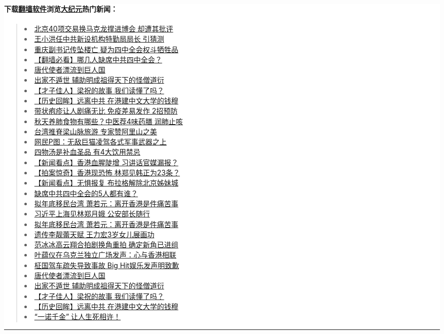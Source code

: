 #### 下载<a href="https://git.io/JesJV">翻墙软件</a>浏览<a href="http://www.epochtimes.com">大纪元</a>热门新闻：
> <li><a href="http://www.epochtimes.com/gb/19/11/5/n11635571.htm">北京40项交易换马克龙撑进博会 却遭其批评</a></li>
> <li><a href="http://www.epochtimes.com/gb/19/11/5/n11635931.htm">王小洪任中共新设机构特勤局局长 引猜测</a></li>
> <li><a href="http://www.epochtimes.com/gb/19/11/5/n11635908.htm">重庆副书记传坠楼亡 疑为四中全会权斗牺牲品</a></li>
> <li><a href="http://www.epochtimes.com/gb/19/11/5/n11633731.htm">【翻墙必看】哪几人缺席中共四中全会？</a></li>
> <li><a href="http://www.epochtimes.com/gb/19/10/11/n11582046.htm">唐代使者漂流到巨人国</a></li>
> <li><a href="http://www.epochtimes.com/gb/19/10/24/n11610229.htm">出家不遁世 辅助明成祖得天下的怪僧道衍</a></li>
> <li><a href="http://www.epochtimes.com/gb/19/10/25/n11612042.htm">【才子佳人】梁祝的故事 我们读懂了吗？</a></li>
> <li><a href="http://www.epochtimes.com/gb/19/10/28/n11617434.htm">【历史回眸】远离中共 在港建中文大学的钱穆</a></li>
> <li><a href="http://www.epochtimes.com/gb/19/11/5/n11635408.htm">带状疱疹让人剧痛无比 免疫差易发作 2招预防</a></li>
> <li><a href="http://www.epochtimes.com/gb/19/11/1/n11627674.htm">秋天养肺食物有哪些？中医荐4味药膳 润肺止咳</a></li>
> <li><a href="http://www.epochtimes.com/gb/19/11/5/n11634911.htm">台湾推脊梁山脉旅游 专家赞阿里山之美</a></li>
> <li><a href="http://www.epochtimes.com/gb/19/11/6/n11636609.htm">网民P图：无敌巨猫凌驾各式军事武器之上</a></li>
> <li><a href="http://www.epochtimes.com/gb/19/11/6/n11636256.htm">四物汤是补血圣品 有4大饮用禁忌</a></li>
> <li><a href="http://www.epochtimes.com/gb/19/11/4/n11632989.htm">【新闻看点】香港血腥陡增 习讲话官媒漏报？</a></li>
> <li><a href="http://www.epochtimes.com/gb/19/11/5/n11633716.htm">【拍案惊奇】香港现恐怖 林郑见韩正为23条？</a></li>
> <li><a href="http://www.epochtimes.com/gb/19/11/4/n11633107.htm">【新闻看点】无惧报复 布拉格解除北京姊妹城</a></li>
> <li><a href="http://www.epochtimes.com/gb/19/11/4/n11633229.htm">缺席中共四中全会的5人都有谁？</a></li>
> <li><a href="http://www.epochtimes.com/gb/19/11/3/n11631025.htm">拟年底移民台湾 萧若元：离开香港是件痛苦事</a></li>
> <li><a href="http://www.epochtimes.com/gb/19/11/4/n11633083.htm">习近平上海见林郑月娥 公安部长随行</a></li>
> <li><a href="http://www.epochtimes.com/gb/19/11/3/n11631025.htm">拟年底移民台湾 萧若元：离开香港是件痛苦事</a></li>
> <li><a href="http://www.epochtimes.com/gb/19/11/3/n11631219.htm">遗传李靓蕾天赋 王力宏3岁女儿展画功</a></li>
> <li><a href="http://www.epochtimes.com/gb/19/11/3/n11630758.htm">范冰冰高云翔合拍剧换角重拍 确定新角已进组</a></li>
> <li><a href="http://www.epochtimes.com/gb/19/11/4/n11632910.htm">叶蕴仪在乌克兰独立广场发声：心与香港相联</a></li>
> <li><a href="http://www.epochtimes.com/gb/19/11/4/n11631669.htm">柾国驾车疏失导致事故 Big Hit娱乐发声明致歉</a></li>
> <li><a href="http://www.epochtimes.com/gb/19/10/11/n11582046.htm">唐代使者漂流到巨人国</a></li>
> <li><a href="http://www.epochtimes.com/gb/19/10/24/n11610229.htm">出家不遁世 辅助明成祖得天下的怪僧道衍</a></li>
> <li><a href="http://www.epochtimes.com/gb/19/10/25/n11612042.htm">【才子佳人】梁祝的故事 我们读懂了吗？</a></li>
> <li><a href="http://www.epochtimes.com/gb/19/10/28/n11617434.htm">【历史回眸】远离中共 在港建中文大学的钱穆</a></li>
> <li><a href="http://www.epochtimes.com/gb/19/10/25/n11611601.htm">“一诺千金” 让人生死相许！</a></li>
<hr>
